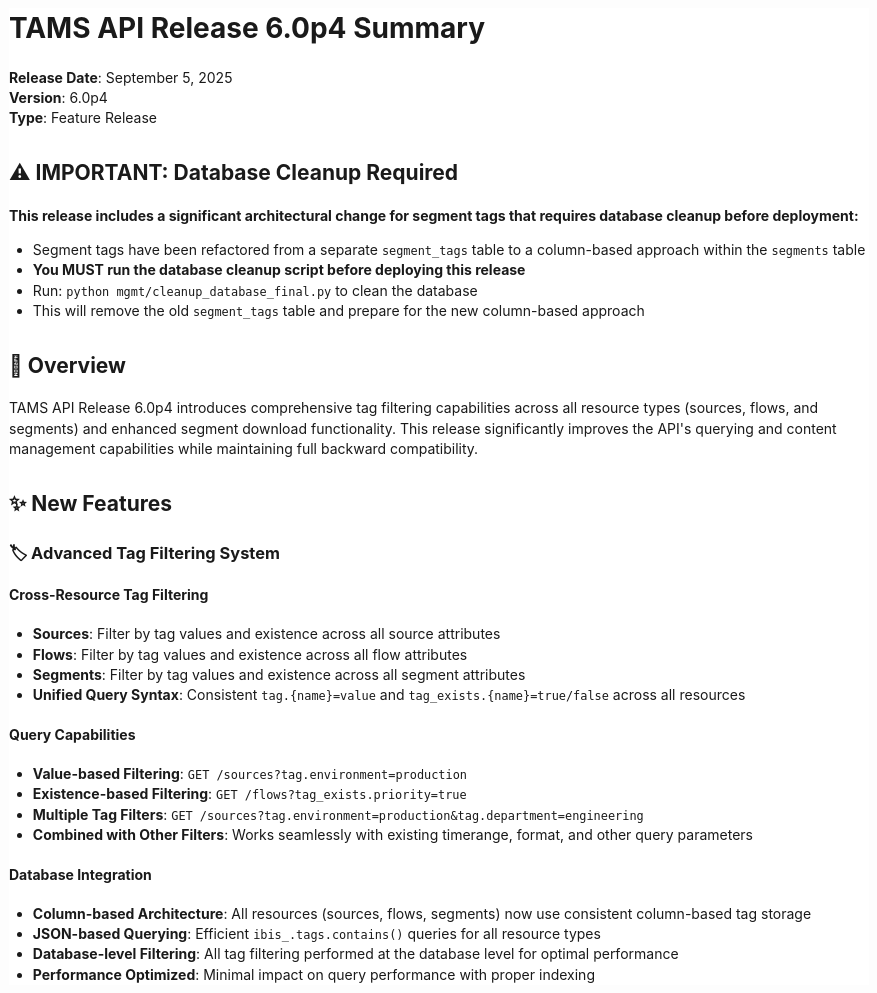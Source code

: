 # TAMS API Release 6.0p4 Summary

**Release Date**: September 5, 2025  
**Version**: 6.0p4  
**Type**: Feature Release

## ⚠️ **IMPORTANT: Database Cleanup Required**

**This release includes a significant architectural change for segment tags that requires database cleanup before deployment:**

- Segment tags have been refactored from a separate `segment_tags` table to a column-based approach within the `segments` table
- **You MUST run the database cleanup script before deploying this release**
- Run: `python mgmt/cleanup_database_final.py` to clean the database
- This will remove the old `segment_tags` table and prepare for the new column-based approach

## 🎯 Overview

TAMS API Release 6.0p4 introduces comprehensive tag filtering capabilities across all resource types (sources, flows, and segments) and enhanced segment download functionality. This release significantly improves the API's querying and content management capabilities while maintaining full backward compatibility.

## ✨ New Features

### 🏷️ Advanced Tag Filtering System

#### **Cross-Resource Tag Filtering**
- **Sources**: Filter by tag values and existence across all source attributes
- **Flows**: Filter by tag values and existence across all flow attributes  
- **Segments**: Filter by tag values and existence across all segment attributes
- **Unified Query Syntax**: Consistent `tag.{name}=value` and `tag_exists.{name}=true/false` across all resources

#### **Query Capabilities**
- **Value-based Filtering**: `GET /sources?tag.environment=production`
- **Existence-based Filtering**: `GET /flows?tag_exists.priority=true`
- **Multiple Tag Filters**: `GET /sources?tag.environment=production&tag.department=engineering`
- **Combined with Other Filters**: Works seamlessly with existing timerange, format, and other query parameters

#### **Database Integration**
- **Column-based Architecture**: All resources (sources, flows, segments) now use consistent column-based tag storage
- **JSON-based Querying**: Efficient `ibis_.tags.contains()` queries for all resource types
- **Database-level Filtering**: All tag filtering performed at the database level for optimal performance
- **Performance Optimized**: Minimal impact on query performance with proper indexing

